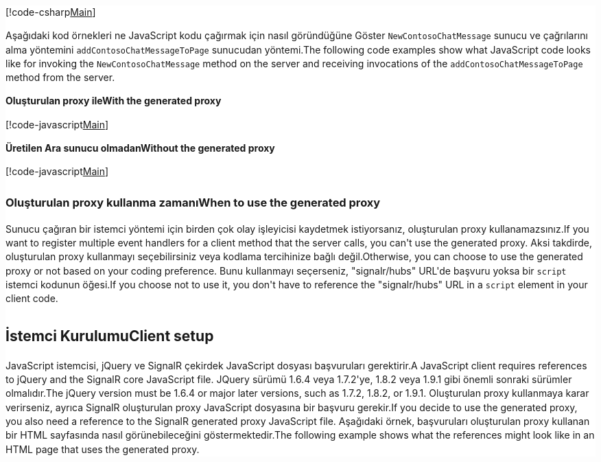 [!code-csharp[Main](signalr-1x-hubs-api-guide-javascript-client/samples/sample1.cs?highlight=1,3,5)]

<span data-ttu-id="f44d9-144">Aşağıdaki kod örnekleri ne JavaScript kodu çağırmak için nasıl göründüğüne Göster `NewContosoChatMessage` sunucu ve çağrılarını alma yöntemini `addContosoChatMessageToPage` sunucudan yöntemi.</span><span class="sxs-lookup"><span data-stu-id="f44d9-144">The following code examples show what JavaScript code looks like for invoking the `NewContosoChatMessage` method on the server and receiving invocations of the `addContosoChatMessageToPage` method from the server.</span></span>

<span data-ttu-id="f44d9-145">**Oluşturulan proxy ile**</span><span class="sxs-lookup"><span data-stu-id="f44d9-145">**With the generated proxy**</span></span>

[!code-javascript[Main](signalr-1x-hubs-api-guide-javascript-client/samples/sample2.js?highlight=1-2,8)]

<span data-ttu-id="f44d9-146">**Üretilen Ara sunucu olmadan**</span><span class="sxs-lookup"><span data-stu-id="f44d9-146">**Without the generated proxy**</span></span>

[!code-javascript[Main](signalr-1x-hubs-api-guide-javascript-client/samples/sample3.js?highlight=2-3,9)]

<a id="cantusegenproxy"></a>

### <a name="when-to-use-the-generated-proxy"></a><span data-ttu-id="f44d9-147">Oluşturulan proxy kullanma zamanı</span><span class="sxs-lookup"><span data-stu-id="f44d9-147">When to use the generated proxy</span></span>

<span data-ttu-id="f44d9-148">Sunucu çağıran bir istemci yöntemi için birden çok olay işleyicisi kaydetmek istiyorsanız, oluşturulan proxy kullanamazsınız.</span><span class="sxs-lookup"><span data-stu-id="f44d9-148">If you want to register multiple event handlers for a client method that the server calls, you can't use the generated proxy.</span></span> <span data-ttu-id="f44d9-149">Aksi takdirde, oluşturulan proxy kullanmayı seçebilirsiniz veya kodlama tercihinize bağlı değil.</span><span class="sxs-lookup"><span data-stu-id="f44d9-149">Otherwise, you can choose to use the generated proxy or not based on your coding preference.</span></span> <span data-ttu-id="f44d9-150">Bunu kullanmayı seçerseniz, "signalr/hubs" URL'de başvuru yoksa bir `script` istemci kodunun öğesi.</span><span class="sxs-lookup"><span data-stu-id="f44d9-150">If you choose not to use it, you don't have to reference the "signalr/hubs" URL in a `script` element in your client code.</span></span>

<a id="clientsetup"></a>

## <a name="client-setup"></a><span data-ttu-id="f44d9-151">İstemci Kurulumu</span><span class="sxs-lookup"><span data-stu-id="f44d9-151">Client setup</span></span>

<span data-ttu-id="f44d9-152">JavaScript istemcisi, jQuery ve SignalR çekirdek JavaScript dosyası başvuruları gerektirir.</span><span class="sxs-lookup"><span data-stu-id="f44d9-152">A JavaScript client requires references to jQuery and the SignalR core JavaScript file.</span></span> <span data-ttu-id="f44d9-153">JQuery sürümü 1.6.4 veya 1.7.2'ye, 1.8.2 veya 1.9.1 gibi önemli sonraki sürümler olmalıdır.</span><span class="sxs-lookup"><span data-stu-id="f44d9-153">The jQuery version must be 1.6.4 or major later versions, such as 1.7.2, 1.8.2, or 1.9.1.</span></span> <span data-ttu-id="f44d9-154">Oluşturulan proxy kullanmaya karar verirseniz, ayrıca SignalR oluşturulan proxy JavaScript dosyasına bir başvuru gerekir.</span><span class="sxs-lookup"><span data-stu-id="f44d9-154">If you decide to use the generated proxy, you also need a reference to the SignalR generated proxy JavaScript file.</span></span> <span data-ttu-id="f44d9-155">Aşağıdaki örnek, başvuruları oluşturulan proxy kullanan bir HTML sayfasında nasıl görünebileceğini göstermektedir.</span><span class="sxs-lookup"><span data-stu-id="f44d9-155">The following example shows what the references might look like in an HTML page that uses the generated proxy.</span></span>
